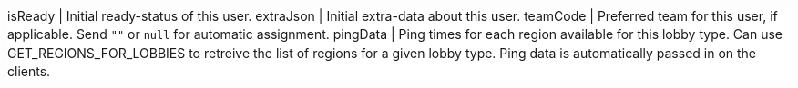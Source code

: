 isReady | Initial ready-status of this user. 
extraJson | Initial extra-data about this user. 
teamCode | Preferred team for this user, if applicable. Send `""` or `null` for automatic assignment. 
pingData | Ping times for each region available for this lobby type. Can use GET_REGIONS_FOR_LOBBIES to retreive the list of regions for a given lobby type. Ping data is automatically passed in on the clients.


